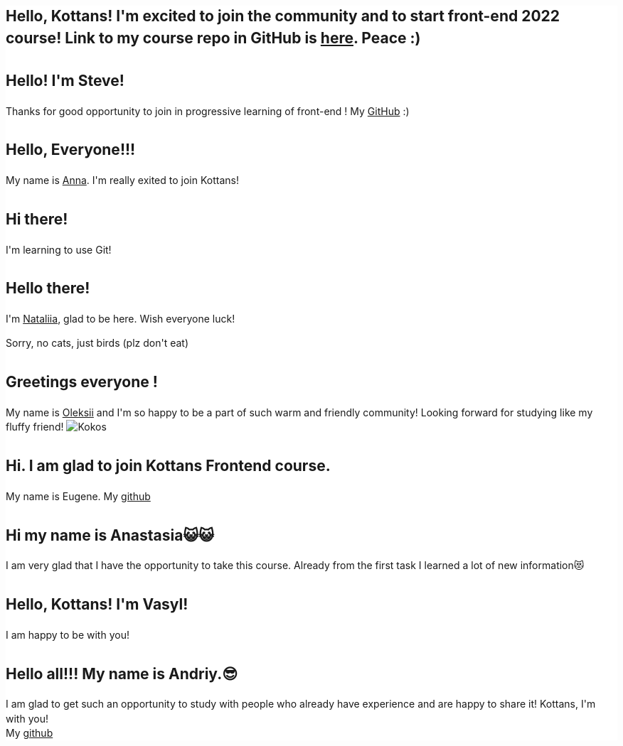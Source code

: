 
## Hello, Kottans! I'm excited to join the community and to start front-end 2022 course! Link to my course repo in GitHub is [here](https://github.com/maks-n/kottans-frontend). Peace :)


## Hello! I'm Steve!
Thanks for good opportunity to join in progressive learning of front-end !
My [GitHub](https://github.com/serentinos) :)


## Hello, Everyone!!!
My name is [Anna](https://github.com/just-ann12).
I'm really exited to join Kottans!

## Hi there!
I'm learning to use Git!


## Hello there!

I'm [Nataliia](https://github.com/kosh3n), glad to be here.
Wish everyone luck!


Sorry, no cats, just birds (plz don't eat)



## Greetings everyone !

My name is [Oleksii](https://github.com/Tedzury) and I'm so happy to be a part of such warm and friendly community!
Looking forward for studying like my fluffy friend!
![Kokos](./assets/images/Kokos.jpg)


## Hi. I am glad to join Kottans Frontend course.
My name is Eugene. My [github](https://github.com/expero1)

## Hi my name is Anastasia😺😺
I am very glad that I have the opportunity to take this course. Already from the first task I learned a lot of new information😻

## Hello, Kottans! I'm Vasyl!
I am happy to be with you!

## Hello all!!! My name is Andriy.😎
I am glad to get such an opportunity to study with people who already have experience and are happy to share it! Kottans, I'm with you!\
My [github](https://github.com/Berezovskiy-Andriy)
